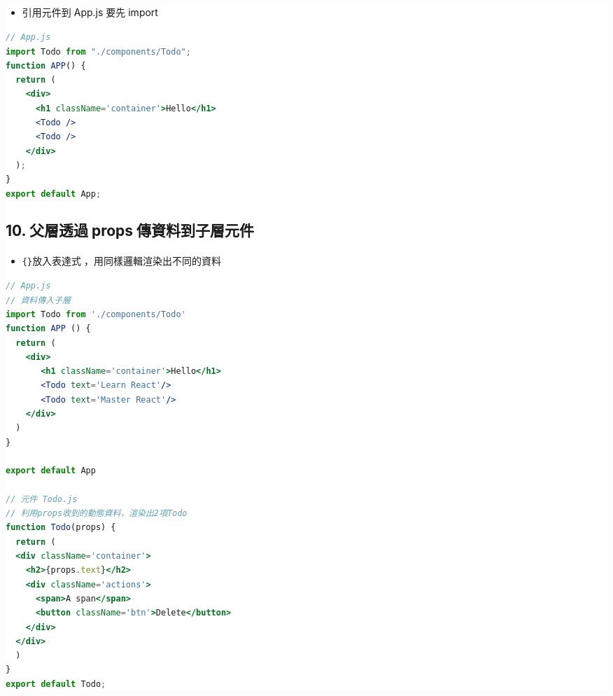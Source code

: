* 引用元件到 App.js 要先 import

```jsx
// App.js
import Todo from "./components/Todo";
function APP() {
  return (
    <div>
      <h1 className='container'>Hello</h1>
      <Todo />
      <Todo />
    </div>
  );
}
export default App;
```

## 10. 父層透過 props 傳資料到子層元件

* `{}`放入表達式 ，用同樣邏輯渲染出不同的資料

```jsx
// App.js
// 資料傳入子層
import Todo from './components/Todo'
function APP () {
  return (
    <div>
       <h1 className='container'>Hello</h1>
       <Todo text='Learn React'/>
       <Todo text='Master React'/>
    </div>
  )
}

export default App

// 元件 Todo.js
// 利用props收到的動態資料，渲染出2項Todo
function Todo(props) {
  return (
  <div className='container'>
    <h2>{props.text}</h2>
    <div className='actions'>
      <span>A span</span>
      <button className='btn'>Delete</button>
    </div>
  </div>
  )
}
export default Todo;
```
